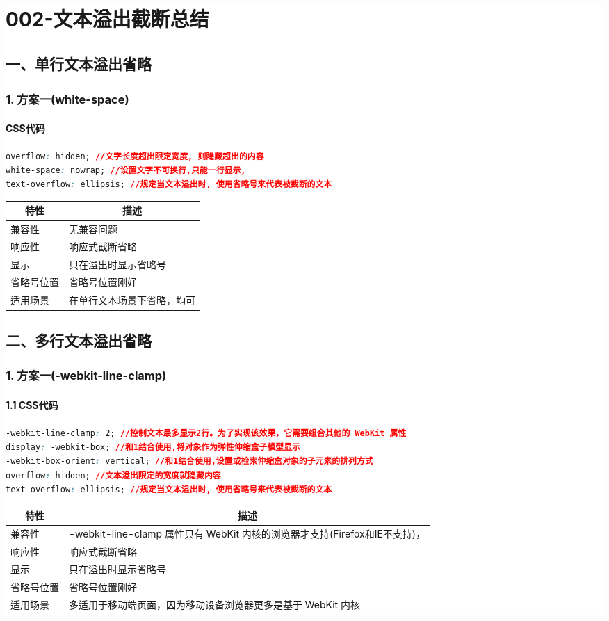# 002-文本溢出截断总结

<motto></motto>

## 一、单行文本溢出省略

### 1. 方案一(white-space)

#### CSS代码

``` css
overflow: hidden; //文字长度超出限定宽度, 则隐藏超出的内容
white-space: nowrap; //设置文字不可换行,只能一行显示, 
text-overflow: ellipsis; //规定当文本溢出时, 使用省略号来代表被截断的文本
```

| 特性       | 描述                       |
| ---------- | -------------------------- |
| 兼容性     | 无兼容问题                 |
| 响应性     | 响应式截断省略             |
| 显示       | 只在溢出时显示省略号       |
| 省略号位置 | 省略号位置刚好             |
| 适用场景   | 在单行文本场景下省略，均可 |

## 二、多行文本溢出省略

### 1. 方案一(-webkit-line-clamp)

#### 1.1 CSS代码

``` css
-webkit-line-clamp: 2; //控制文本最多显示2行。为了实现该效果，它需要组合其他的 WebKit 属性
display: -webkit-box; //和1结合使用,将对象作为弹性伸缩盒子模型显示
-webkit-box-orient: vertical; //和1结合使用,设置或检索伸缩盒对象的子元素的排列方式 
overflow: hidden; //文本溢出限定的宽度就隐藏内容
text-overflow: ellipsis; //规定当文本溢出时, 使用省略号来代表被截断的文本
```

| 特性       | 描述                                                         |
| ---------- | ------------------------------------------------------------ |
| 兼容性     | -webkit-line-clamp 属性只有 WebKit 内核的浏览器才支持(Firefox和IE不支持)， |
| 响应性     | 响应式截断省略                                               |
| 显示       | 只在溢出时显示省略号                                         |
| 省略号位置 | 省略号位置刚好                                               |
| 适用场景   | 多适用于移动端页面，因为移动设备浏览器更多是基于 WebKit 内核 |
